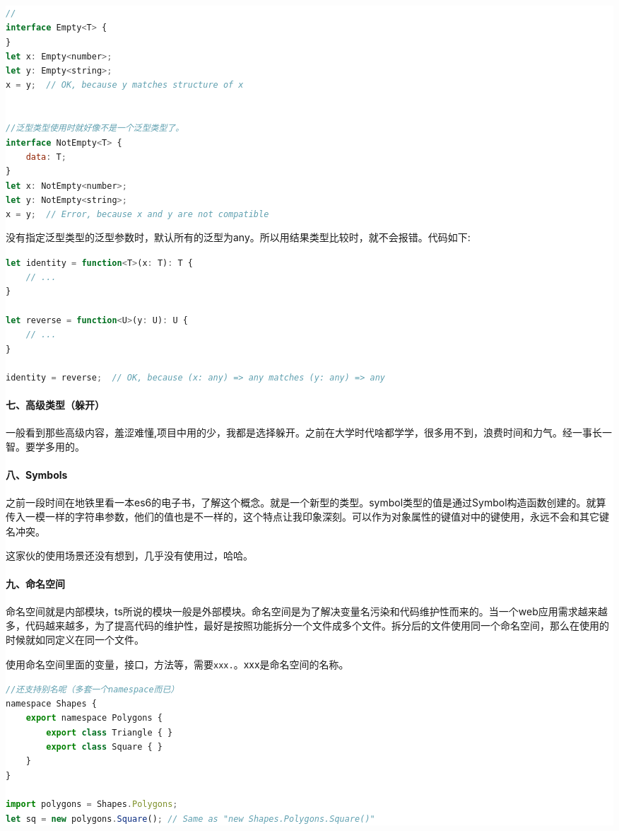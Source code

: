 ```javascript
//
interface Empty<T> {
}
let x: Empty<number>;
let y: Empty<string>;
x = y;  // OK, because y matches structure of x


//泛型类型使用时就好像不是一个泛型类型了。
interface NotEmpty<T> {
    data: T;
}
let x: NotEmpty<number>;
let y: NotEmpty<string>;
x = y;  // Error, because x and y are not compatible
```

没有指定泛型类型的泛型参数时，默认所有的泛型为any。所以用结果类型比较时，就不会报错。代码如下:

```javascript
let identity = function<T>(x: T): T {
    // ...
}

let reverse = function<U>(y: U): U {
    // ...
}

identity = reverse;  // OK, because (x: any) => any matches (y: any) => any
```

#### 七、高级类型（躲开）

一般看到那些高级内容，羞涩难懂,项目中用的少，我都是选择躲开。之前在大学时代啥都学学，很多用不到，浪费时间和力气。经一事长一智。要学多用的。

#### 八、Symbols

之前一段时间在地铁里看一本es6的电子书，了解这个概念。就是一个新型的类型。symbol类型的值是通过Symbol构造函数创建的。就算传入一模一样的字符串参数，他们的值也是不一样的，这个特点让我印象深刻。可以作为对象属性的键值对中的键使用，永远不会和其它键名冲突。

这家伙的使用场景还没有想到，几乎没有使用过，哈哈。

#### 九、命名空间

命名空间就是内部模块，ts所说的模块一般是外部模块。命名空间是为了解决变量名污染和代码维护性而来的。当一个web应用需求越来越多，代码越来越多，为了提高代码的维护性，最好是按照功能拆分一个文件成多个文件。拆分后的文件使用同一个命名空间，那么在使用的时候就如同定义在同一个文件。

使用命名空间里面的变量，接口，方法等，需要`xxx.`。xxx是命名空间的名称。

```javascript
//还支持别名呢（多套一个namespace而已）
namespace Shapes {
    export namespace Polygons {
        export class Triangle { }
        export class Square { }
    }
}

import polygons = Shapes.Polygons;
let sq = new polygons.Square(); // Same as "new Shapes.Polygons.Square()"
```
